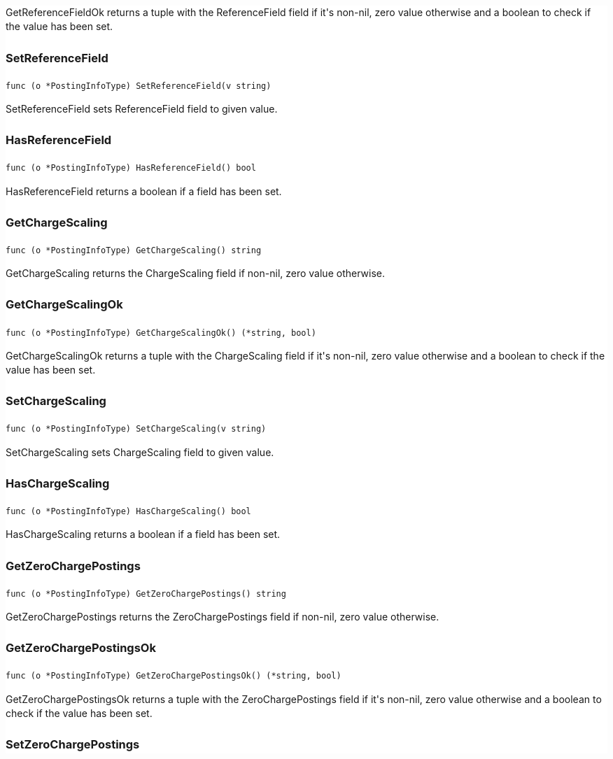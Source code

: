 GetReferenceFieldOk returns a tuple with the ReferenceField field if it's non-nil, zero value otherwise
and a boolean to check if the value has been set.

### SetReferenceField

`func (o *PostingInfoType) SetReferenceField(v string)`

SetReferenceField sets ReferenceField field to given value.

### HasReferenceField

`func (o *PostingInfoType) HasReferenceField() bool`

HasReferenceField returns a boolean if a field has been set.

### GetChargeScaling

`func (o *PostingInfoType) GetChargeScaling() string`

GetChargeScaling returns the ChargeScaling field if non-nil, zero value otherwise.

### GetChargeScalingOk

`func (o *PostingInfoType) GetChargeScalingOk() (*string, bool)`

GetChargeScalingOk returns a tuple with the ChargeScaling field if it's non-nil, zero value otherwise
and a boolean to check if the value has been set.

### SetChargeScaling

`func (o *PostingInfoType) SetChargeScaling(v string)`

SetChargeScaling sets ChargeScaling field to given value.

### HasChargeScaling

`func (o *PostingInfoType) HasChargeScaling() bool`

HasChargeScaling returns a boolean if a field has been set.

### GetZeroChargePostings

`func (o *PostingInfoType) GetZeroChargePostings() string`

GetZeroChargePostings returns the ZeroChargePostings field if non-nil, zero value otherwise.

### GetZeroChargePostingsOk

`func (o *PostingInfoType) GetZeroChargePostingsOk() (*string, bool)`

GetZeroChargePostingsOk returns a tuple with the ZeroChargePostings field if it's non-nil, zero value otherwise
and a boolean to check if the value has been set.

### SetZeroChargePostings
